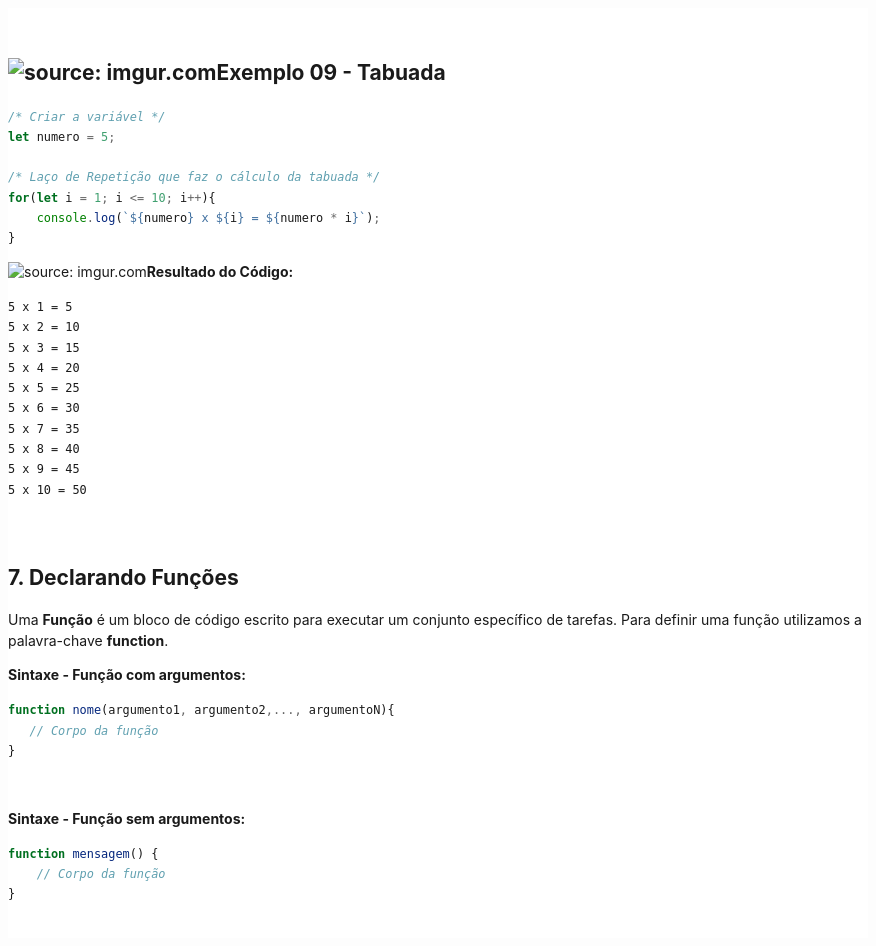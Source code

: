 <br />

## <img src="https://i.imgur.com/8eYS3Y6.png" title="source: imgur.com" width="3%"/>**Exemplo 09 - Tabuada**

```js
/* Criar a variável */
let numero = 5;

/* Laço de Repetição que faz o cálculo da tabuada */
for(let i = 1; i <= 10; i++){
    console.log(`${numero} x ${i} = ${numero * i}`);
}
```

<img src="https://i.imgur.com/V2ReOnx.png" title="source: imgur.com" width="3%"/>**Resultado do Código:**

```bash
5 x 1 = 5
5 x 2 = 10
5 x 3 = 15
5 x 4 = 20
5 x 5 = 25
5 x 6 = 30
5 x 7 = 35
5 x 8 = 40
5 x 9 = 45
5 x 10 = 50
```

<br />

<h2>7. Declarando Funções</h2>



Uma **Função** é um bloco de código escrito para executar um conjunto específico de tarefas. Para definir uma função utilizamos a palavra-chave **function**. 

**Sintaxe - Função com argumentos:**

```js
function nome(argumento1, argumento2,..., argumentoN){
   // Corpo da função
}
```

<br />

**Sintaxe - Função sem argumentos:**

```javascript
function mensagem() {
    // Corpo da função
}
```

<br />
